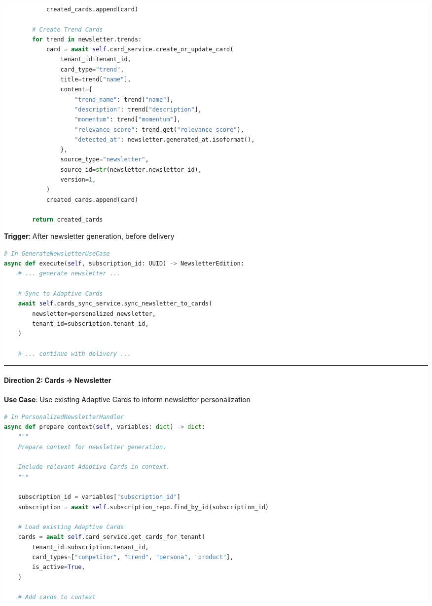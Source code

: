 ```python
            created_cards.append(card)
        
        # Create Trend Cards
        for trend in newsletter.trends:
            card = await self.card_service.create_or_update_card(
                tenant_id=tenant_id,
                card_type="trend",
                title=trend["name"],
                content={
                    "trend_name": trend["name"],
                    "description": trend["description"],
                    "momentum": trend["momentum"],
                    "relevance_score": trend.get("relevance_score"),
                    "detected_at": newsletter.generated_at.isoformat(),
                },
                source_type="newsletter",
                source_id=str(newsletter.newsletter_id),
                version=1,
            )
            created_cards.append(card)
        
        return created_cards
```

**Trigger**: After newsletter generation, before delivery

```python
# In GenerateNewsletterUseCase
async def execute(self, subscription_id: UUID) -> NewsletterEdition:
    # ... generate newsletter ...
    
    # Sync to Adaptive Cards
    await self.cards_sync_service.sync_newsletter_to_cards(
        newsletter=personalized_newsletter,
        tenant_id=subscription.tenant_id,
    )
    
    # ... continue with delivery ...
```

---

#### Direction 2: Cards → Newsletter

**Use Case**: Use existing Adaptive Cards to inform newsletter personalization

```python
# In PersonalizedNewsletterHandler
async def prepare_context(self, variables: dict) -> dict:
    """
    Prepare context for newsletter generation.
    
    Include relevant Adaptive Cards in context.
    """
    
    subscription_id = variables["subscription_id"]
    subscription = await self.subscription_repo.find_by_id(subscription_id)
    
    # Load existing Adaptive Cards
    cards = await self.card_service.get_cards_for_tenant(
        tenant_id=subscription.tenant_id,
        card_types=["competitor", "trend", "persona", "product"],
        is_active=True,
    )
    
    # Add cards to context
```